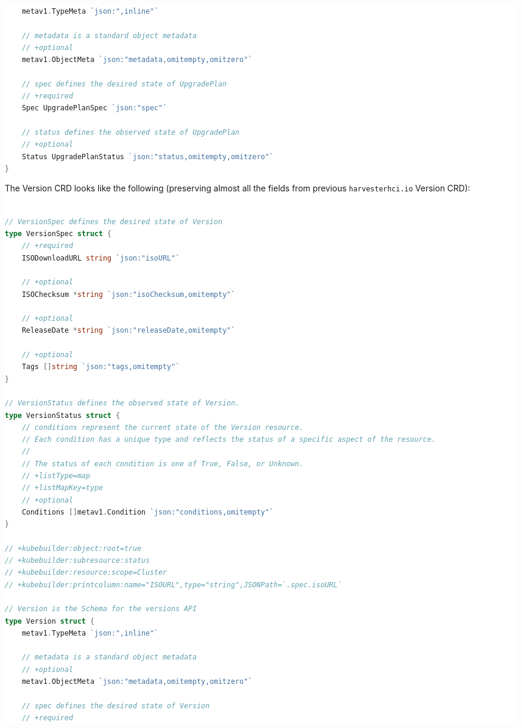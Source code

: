 ```go
	metav1.TypeMeta `json:",inline"`

	// metadata is a standard object metadata
	// +optional
	metav1.ObjectMeta `json:"metadata,omitempty,omitzero"`

	// spec defines the desired state of UpgradePlan
	// +required
	Spec UpgradePlanSpec `json:"spec"`

	// status defines the observed state of UpgradePlan
	// +optional
	Status UpgradePlanStatus `json:"status,omitempty,omitzero"`
}
```

The Version CRD looks like the following (preserving almost all the fields from previous `harvesterhci.io` Version CRD):

```go

// VersionSpec defines the desired state of Version
type VersionSpec struct {
	// +required
	ISODownloadURL string `json:"isoURL"`

	// +optional
	ISOChecksum *string `json:"isoChecksum,omitempty"`

	// +optional
	ReleaseDate *string `json:"releaseDate,omitempty"`

	// +optional
	Tags []string `json:"tags,omitempty"`
}

// VersionStatus defines the observed state of Version.
type VersionStatus struct {
	// conditions represent the current state of the Version resource.
	// Each condition has a unique type and reflects the status of a specific aspect of the resource.
	//
	// The status of each condition is one of True, False, or Unknown.
	// +listType=map
	// +listMapKey=type
	// +optional
	Conditions []metav1.Condition `json:"conditions,omitempty"`
}

// +kubebuilder:object:root=true
// +kubebuilder:subresource:status
// +kubebuilder:resource:scope=Cluster
// +kubebuilder:printcolumn:name="ISOURL",type="string",JSONPath=`.spec.isoURL`

// Version is the Schema for the versions API
type Version struct {
	metav1.TypeMeta `json:",inline"`

	// metadata is a standard object metadata
	// +optional
	metav1.ObjectMeta `json:"metadata,omitempty,omitzero"`

	// spec defines the desired state of Version
	// +required
```